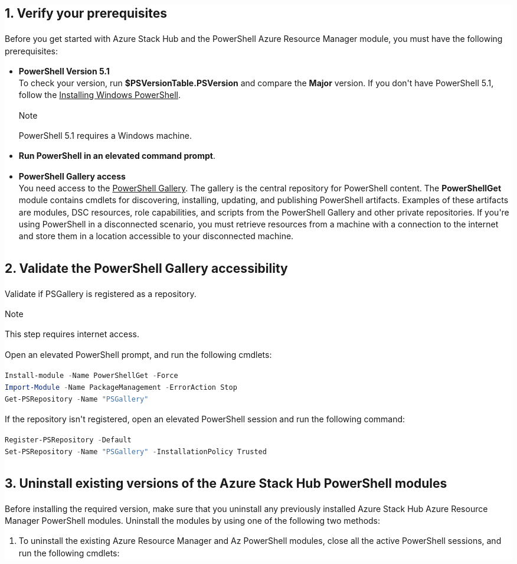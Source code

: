 ## 1. Verify your prerequisites

Before you get started with Azure Stack Hub and the PowerShell Azure Resource Manager module, you must have the following prerequisites:

- **PowerShell Version 5.1** <br>
To check your version, run **$PSVersionTable.PSVersion** and compare the **Major** version. If you don't have PowerShell 5.1, follow the [Installing Windows PowerShell](/powershell/scripting/install/installing-windows-powershell#upgrading-existing-windows-powershell).

  > [!Note]
  > PowerShell 5.1 requires a Windows machine.

- **Run PowerShell in an elevated command prompt**.

- **PowerShell Gallery access** <br>
  You need access to the [PowerShell Gallery](https://www.powershellgallery.com). The gallery is the central repository for PowerShell content. The **PowerShellGet** module contains cmdlets for discovering, installing, updating, and publishing PowerShell artifacts. Examples of these artifacts are modules, DSC resources, role capabilities, and scripts from the PowerShell Gallery and other private repositories. If you're using PowerShell in a disconnected scenario, you must retrieve resources from a machine with a connection to the internet and store them in a location accessible to your disconnected machine.

## 2. Validate the PowerShell Gallery accessibility

Validate if PSGallery is registered as a repository.

> [!Note]  
> This step requires internet access.

Open an elevated PowerShell prompt, and run the following cmdlets:

```powershell
Install-module -Name PowerShellGet -Force
Import-Module -Name PackageManagement -ErrorAction Stop
Get-PSRepository -Name "PSGallery"
```

If the repository isn't registered, open an elevated PowerShell session and run the following command:

```powershell
Register-PSRepository -Default
Set-PSRepository -Name "PSGallery" -InstallationPolicy Trusted
```

## 3. Uninstall existing versions of the Azure Stack Hub PowerShell modules

Before installing the required version, make sure that you uninstall any previously installed Azure Stack Hub Azure Resource Manager PowerShell modules. Uninstall the modules by using one of the following two methods:

1. To uninstall the existing Azure Resource Manager and Az PowerShell modules, close all the active PowerShell sessions, and run the following cmdlets:
